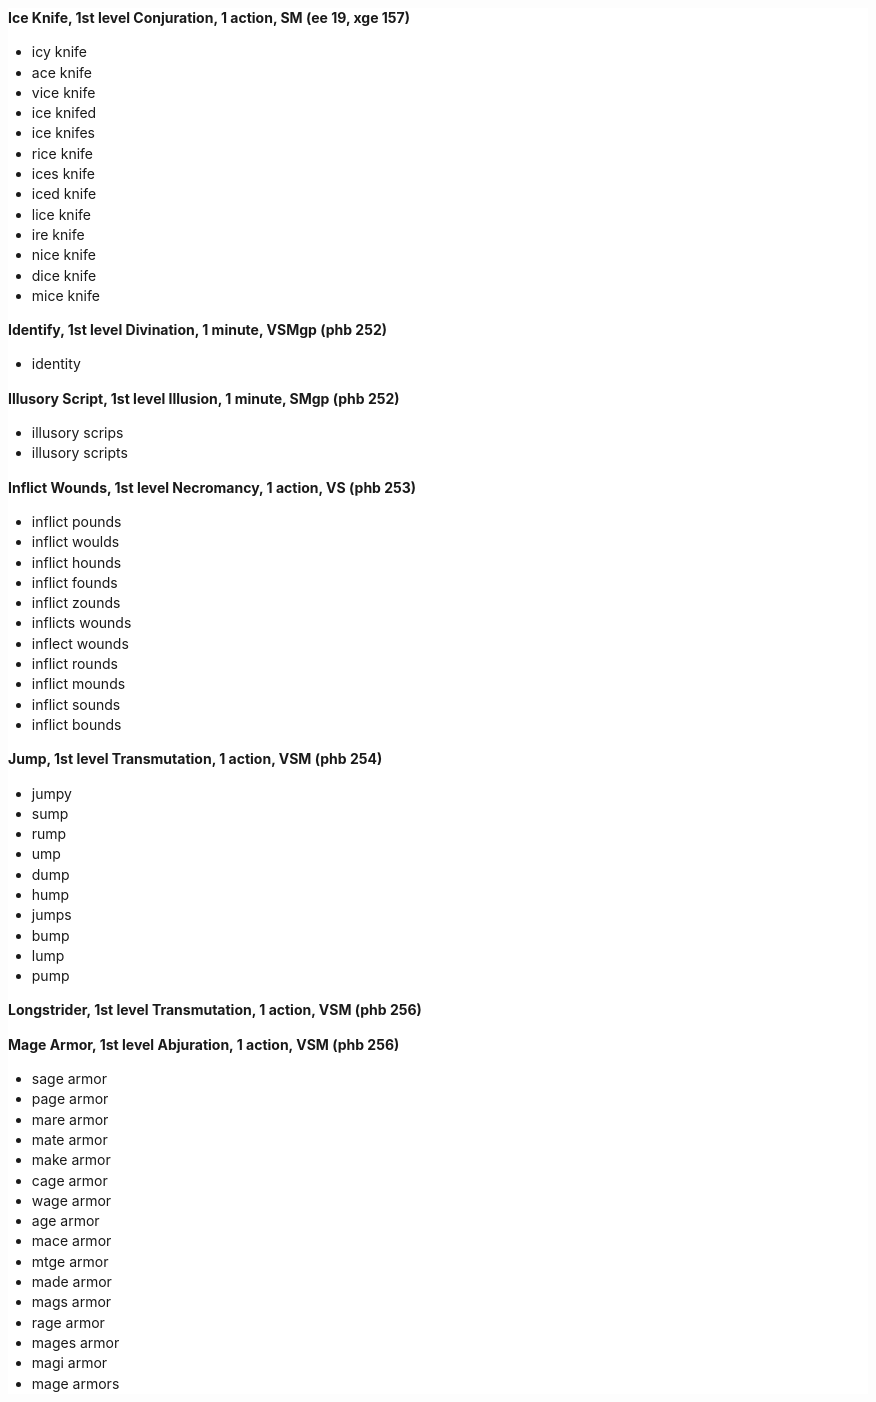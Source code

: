 **Ice Knife, 1st level Conjuration, 1 action, SM (ee 19, xge 157)**
- icy knife
- ace knife
- vice knife
- ice knifed
- ice knifes
- rice knife
- ices knife
- iced knife
- lice knife
- ire knife
- nice knife
- dice knife
- mice knife

**Identify, 1st level Divination, 1 minute, VSMgp<R> (phb 252)**
- identity

**Illusory Script, 1st level Illusion, 1 minute, SMgp<R> (phb 252)**
- illusory scrips
- illusory scripts

**Inflict Wounds, 1st level Necromancy, 1 action, VS (phb 253)**
- inflict pounds
- inflict woulds
- inflict hounds
- inflict founds
- inflict zounds
- inflicts wounds
- inflect wounds
- inflict rounds
- inflict mounds
- inflict sounds
- inflict bounds

**Jump, 1st level Transmutation, 1 action, VSM (phb 254)**
- jumpy
- sump
- rump
- ump
- dump
- hump
- jumps
- bump
- lump
- pump

**Longstrider, 1st level Transmutation, 1 action, VSM (phb 256)**

**Mage Armor, 1st level Abjuration, 1 action, VSM (phb 256)**
- sage armor
- page armor
- mare armor
- mate armor
- make armor
- cage armor
- wage armor
- age armor
- mace armor
- mtge armor
- made armor
- mags armor
- rage armor
- mages armor
- magi armor
- mage armors